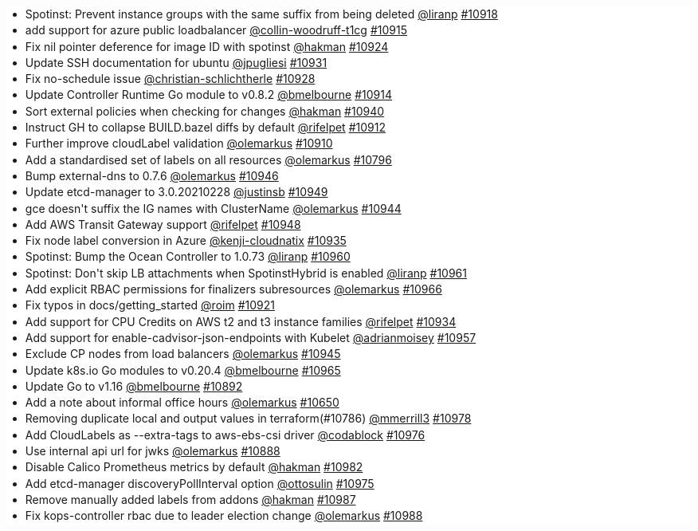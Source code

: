 * Spotinst: Prevent instance groups with the same suffix from being deleted [@liranp](https://github.com/liranp) [#10918](https://github.com/kubernetes/kops/pull/10918)
* add support for azure public loadbalancer [@collin-woodruff-t1cg](https://github.com/collin-woodruff-t1cg) [#10915](https://github.com/kubernetes/kops/pull/10915)
* Fix nil pointer deference for image ID with spotinst [@hakman](https://github.com/hakman) [#10924](https://github.com/kubernetes/kops/pull/10924)
* Update SSH documentation for ubuntu [@jpugliesi](https://github.com/jpugliesi) [#10931](https://github.com/kubernetes/kops/pull/10931)
* Fix no-schedule issue [@christian-schlichtherle](https://github.com/christian-schlichtherle) [#10928](https://github.com/kubernetes/kops/pull/10928)
* Update Controller Runtime Go module to v0.8.2 [@bmelbourne](https://github.com/bmelbourne) [#10914](https://github.com/kubernetes/kops/pull/10914)
* Sort external policies when checking for changes [@hakman](https://github.com/hakman) [#10940](https://github.com/kubernetes/kops/pull/10940)
* Instruct GH to collapse BUILD.bazel diffs by default [@rifelpet](https://github.com/rifelpet) [#10912](https://github.com/kubernetes/kops/pull/10912)
* Further improve cloudLabel validation [@olemarkus](https://github.com/olemarkus) [#10910](https://github.com/kubernetes/kops/pull/10910)
* Add a standardised set of labels on all resources [@olemarkus](https://github.com/olemarkus) [#10796](https://github.com/kubernetes/kops/pull/10796)
* Bump external-dns to 0.7.6 [@olemarkus](https://github.com/olemarkus) [#10946](https://github.com/kubernetes/kops/pull/10946)
* Update etcd-manager to 3.0.20210228 [@justinsb](https://github.com/justinsb) [#10949](https://github.com/kubernetes/kops/pull/10949)
* gce doesn't suffix the IG names with ClusterName [@olemarkus](https://github.com/olemarkus) [#10944](https://github.com/kubernetes/kops/pull/10944)
* Add AWS Transit Gateway support [@rifelpet](https://github.com/rifelpet) [#10948](https://github.com/kubernetes/kops/pull/10948)
* Fix node label conversion in Azure [@kenji-cloudnatix](https://github.com/kenji-cloudnatix) [#10935](https://github.com/kubernetes/kops/pull/10935)
* Spotinst: Bump the Ocean Controller to 1.0.73 [@liranp](https://github.com/liranp) [#10960](https://github.com/kubernetes/kops/pull/10960)
* Spotinst: Don't skip LB attachments when SpotinstHybrid is enabled [@liranp](https://github.com/liranp) [#10961](https://github.com/kubernetes/kops/pull/10961)
* Add explicit RBAC permissions for finalizers subresources [@olemarkus](https://github.com/olemarkus) [#10966](https://github.com/kubernetes/kops/pull/10966)
* Fix typos in docs/getting_started [@roim](https://github.com/roim) [#10921](https://github.com/kubernetes/kops/pull/10921)
* Add support for CPU Credits on AWS t2 and t3 instance families [@rifelpet](https://github.com/rifelpet) [#10934](https://github.com/kubernetes/kops/pull/10934)
* Add support for enable-cadvisor-json-endpoints with Kubelet [@adrianmoisey](https://github.com/adrianmoisey) [#10957](https://github.com/kubernetes/kops/pull/10957)
* Exclude CP nodes from load balancers [@olemarkus](https://github.com/olemarkus) [#10945](https://github.com/kubernetes/kops/pull/10945)
* Update k8s.io Go modules to v0.20.4 [@bmelbourne](https://github.com/bmelbourne) [#10965](https://github.com/kubernetes/kops/pull/10965)
* Update Go to v1.16 [@bmelbourne](https://github.com/bmelbourne) [#10892](https://github.com/kubernetes/kops/pull/10892)
* Add a note about informal office hours [@olemarkus](https://github.com/olemarkus) [#10650](https://github.com/kubernetes/kops/pull/10650)
* Removing duplicate local and output values in terraform(#10786) [@mmerrill3](https://github.com/mmerrill3) [#10978](https://github.com/kubernetes/kops/pull/10978)
* Add CloudLabels as --extra-tags to aws-ebs-csi driver [@codablock](https://github.com/codablock) [#10976](https://github.com/kubernetes/kops/pull/10976)
* Use internal api url for jwks [@olemarkus](https://github.com/olemarkus) [#10888](https://github.com/kubernetes/kops/pull/10888)
* Disable Calico Prometheus metrics by default [@hakman](https://github.com/hakman) [#10982](https://github.com/kubernetes/kops/pull/10982)
* Add etcd-manager discoveryPollInterval option [@ottosulin](https://github.com/ottosulin) [#10975](https://github.com/kubernetes/kops/pull/10975)
* Remove manually added labels from addons [@hakman](https://github.com/hakman) [#10987](https://github.com/kubernetes/kops/pull/10987)
* Fix kops-controller rbac due to leader election change [@olemarkus](https://github.com/olemarkus) [#10988](https://github.com/kubernetes/kops/pull/10988)